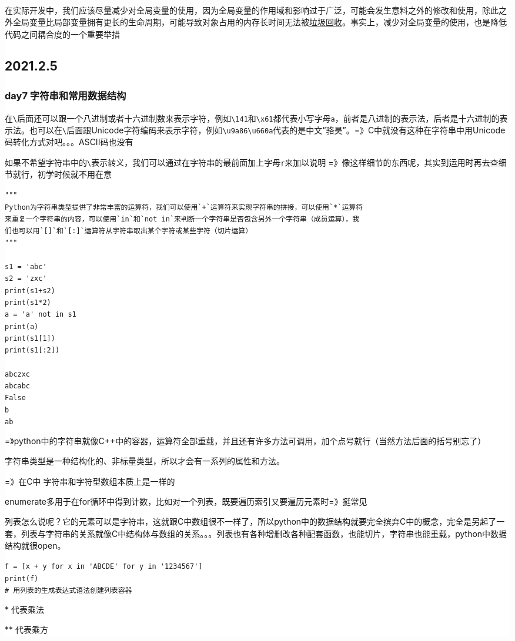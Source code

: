 在实际开发中，我们应该尽量减少对全局变量的使用，因为全局变量的作用域和影响过于广泛，可能会发生意料之外的修改和使用，除此之外全局变量比局部变量拥有更长的生命周期，可能导致对象占用的内存长时间无法被[垃圾回收](https://zh.wikipedia.org/wiki/%E5%9E%83%E5%9C%BE%E5%9B%9E%E6%94%B6_(%E8%A8%88%E7%AE%97%E6%A9%9F%E7%A7%91%E5%AD%B8))。事实上，减少对全局变量的使用，也是降低代码之间耦合度的一个重要举措

## 2021.2.5

### day7 字符串和常用数据结构

在`\`后面还可以跟一个八进制或者十六进制数来表示字符，例如`\141`和`\x61`都代表小写字母`a`，前者是八进制的表示法，后者是十六进制的表示法。也可以在`\`后面跟Unicode字符编码来表示字符，例如`\u9a86\u660a`代表的是中文“骆昊”。=》C中就没有这种在字符串中用Unicode码转化方式对吧。。。ASCII码也没有

如果不希望字符串中的`\`表示转义，我们可以通过在字符串的最前面加上字母`r`来加以说明 =》像这样细节的东西呢，其实到运用时再去查细节就行，初学时候就不用在意

```
"""
Python为字符串类型提供了非常丰富的运算符，我们可以使用`+`运算符来实现字符串的拼接，可以使用`*`运算符
来重复一个字符串的内容，可以使用`in`和`not in`来判断一个字符串是否包含另外一个字符串（成员运算），我
们也可以用`[]`和`[:]`运算符从字符串取出某个字符或某些字符（切片运算）
"""

s1 = 'abc'
s2 = 'zxc'
print(s1+s2)
print(s1*2)
a = 'a' not in s1
print(a)
print(s1[1])
print(s1[:2])

abczxc
abcabc
False
b
ab
```

=》python中的字符串就像C++中的容器，运算符全部重载，并且还有许多方法可调用，加个点号就行（当然方法后面的括号别忘了）

字符串类型是一种结构化的、非标量类型，所以才会有一系列的属性和方法。

=》在C中 字符串和字符型数组本质上是一样的

 enumerate多用于在for循环中得到计数，比如对一个列表，既要遍历索引又要遍历元素时=》挺常见

列表怎么说呢？它的元素可以是字符串，这就跟C中数组很不一样了，所以python中的数据结构就要完全摈弃C中的概念，完全是另起了一套，列表与字符串的关系就像C中结构体与数组的关系。。。列表也有各种增删改各种配套函数，也能切片，字符串也能重载，python中数据结构就很open。

```
f = [x + y for x in 'ABCDE' for y in '1234567']
print(f)
# 用列表的生成表达式语法创建列表容器
```

\*  代表乘法

** 代表乘方
